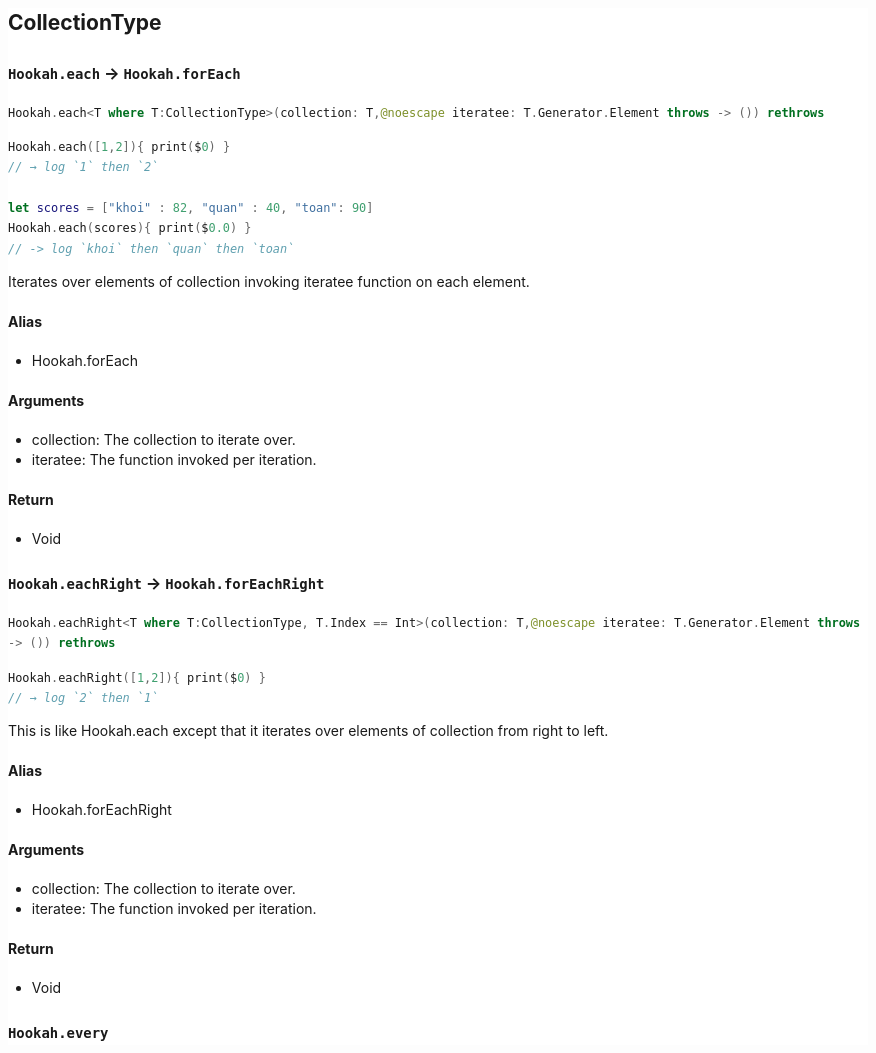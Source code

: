 ## CollectionType ##

### `Hookah.each` -> `Hookah.forEach`

```swift
Hookah.each<T where T:CollectionType>(collection: T,@noescape iteratee: T.Generator.Element throws -> ()) rethrows
```

```swift
Hookah.each([1,2]){ print($0) }
// → log `1` then `2`

let scores = ["khoi" : 82, "quan" : 40, "toan": 90]
Hookah.each(scores){ print($0.0) }
// -> log `khoi` then `quan` then `toan`
```

Iterates over elements of collection invoking iteratee function on each element.

#### Alias ####
- Hookah.forEach

#### Arguments ####
- collection: The collection to iterate over.
- iteratee:   The function invoked per iteration.

#### Return ####
- Void

### `Hookah.eachRight` -> `Hookah.forEachRight`

```swift
Hookah.eachRight<T where T:CollectionType, T.Index == Int>(collection: T,@noescape iteratee: T.Generator.Element throws -> ()) rethrows
```

```swift
Hookah.eachRight([1,2]){ print($0) }
// → log `2` then `1`
```

This is like Hookah.each except that it iterates over elements of collection from right to left.

#### Alias ####
- Hookah.forEachRight

#### Arguments ####
- collection: The collection to iterate over.
- iteratee:   The function invoked per iteration.

#### Return ####
- Void

### `Hookah.every`
